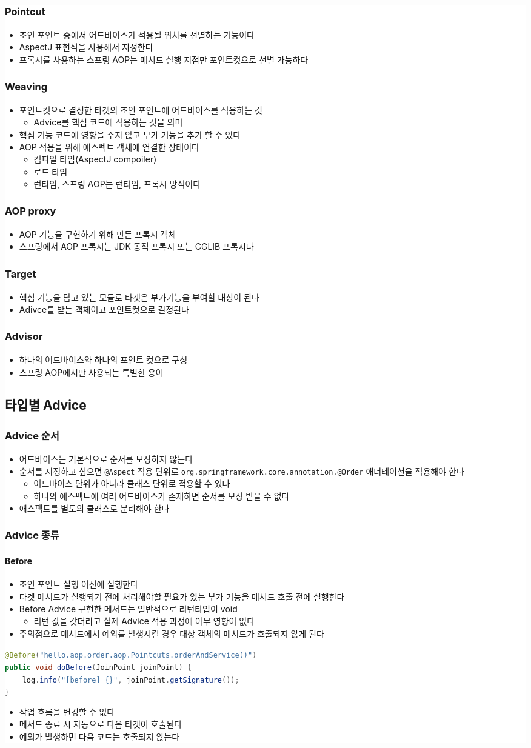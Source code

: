 ### Pointcut
-   조인 포인트 중에서 어드바이스가 적용될 위치를 선별하는 기능이다
-   AspectJ 표현식을 사용해서 지정한다
-   프록시를 사용하는 스프링 AOP는 메서드 실행 지점만 포인트컷으로 선별 가능하다

### Weaving
- 포인트컷으로 결정한 타겟의 조인 포인트에 어드바이스를 적용하는 것
    -   Advice를 핵심 코드에 적용하는 것을 의미
- 핵심 기능 코드에 영향을 주지 않고 부가 기능을 추가 할 수 있다
- AOP 적용을 위해 애스펙트 객체에 연결한 상태이다
    -   컴파일 타임(AspectJ compoiler)
    -   로드 타임
    -   런타임, 스프링 AOP는 런타임, 프록시 방식이다

### AOP proxy
-   AOP 기능을 구현하기 위해 만든 프록시 객체
-   스프링에서 AOP 프록시는 JDK 동적 프록시 또는 CGLIB 프록시다

### Target
- 핵심 기능을 담고 있는 모듈로 타겟은 부가기능을 부여할 대상이 된다
- Adivce를 받는 객체이고 포인트컷으로 결정된다

### Advisor
- 하나의 어드바이스와 하나의 포인트 컷으로 구성
- 스프링 AOP에서만 사용되는 특별한 용어

## 타입별 Advice 

### Advice 순서
- 어드바이스는 기본적으로 순서를 보장하지 않는다
- 순서를 지정하고 싶으면 `@Aspect` 적용 단위로 `org.springframework.core.annotation.@Order` 애너테이션을 적용해야 한다
    - 어드바이스 단위가 아니라 클래스 단위로 적용할 수 있다
    - 하나의 애스펙트에 여러 어드바이스가 존재하면 순서를 보장 받을 수 없다
- 애스펙트를 별도의 클래스로 분리해야 한다

### Advice 종류

#### Before
- 조인 포인트 실행 이전에 실행한다
- 타겟 메서드가 실행되기 전에 처리해야할 필요가 있는 부가 기능을 메서드 호출 전에 실행한다
- Before Advice 구현한 메서드는 일반적으로 리턴타입이 void
    - 리턴 값을 갖더라고 실제 Advice 적용 과정에 아무 영향이 없다
- 주의점으로 메서드에서 예외를 발생시킬 경우 대상 객체의 메서드가 호출되지 않게 된다

```java
@Before("hello.aop.order.aop.Pointcuts.orderAndService()")
public void doBefore(JoinPoint joinPoint) {
    log.info("[before] {}", joinPoint.getSignature());
}
 ```
 - 작업 흐름을 변경할 수 없다
 - 메서드 종료 시 자동으로 다음 타겟이 호출된다
 - 예외가 발생하면 다음 코드는 호출되지 않는다
